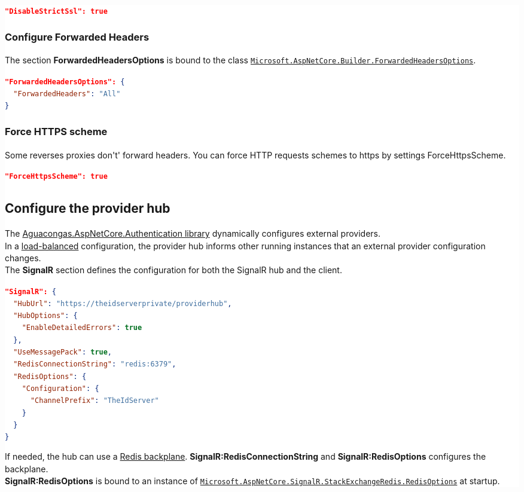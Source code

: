 ```json
"DisableStrictSsl": true
```

### Configure Forwarded Headers

The section **ForwardedHeadersOptions** is bound to the class [`Microsoft.AspNetCore.Builder.ForwardedHeadersOptions`](https://docs.microsoft.com/en-us/dotnet/api/microsoft.aspnetcore.builder.forwardedheadersoptions).  

```json
"ForwardedHeadersOptions": {
  "ForwardedHeaders": "All"
}
```

### Force HTTPS scheme

Some reverses proxies don't' forward headers. You can force HTTP requests schemes to https by settings ForceHttpsScheme.

```json
"ForceHttpsScheme": true
```

## Configure the provider hub

The [Aguacongas.AspNetCore.Authentication library](https://github.com/Aguafrommars/DymamicAuthProviders) dynamically configures external providers.  
In a [load-balanced](https://github.com/Aguafrommars/DymamicAuthProviders/wiki/Load-balancing-scenario) configuration, the provider hub informs other running instances that an external provider configuration changes.  
The **SignalR** section defines the configuration for both the SignalR hub and the client.

```json
"SignalR": {
  "HubUrl": "https://theidserverprivate/providerhub",
  "HubOptions": {
    "EnableDetailedErrors": true
  },
  "UseMessagePack": true,
  "RedisConnectionString": "redis:6379",
  "RedisOptions": {
    "Configuration": {
      "ChannelPrefix": "TheIdServer"
    }
  }
}
```

If needed, the hub can use a [Redis backplane](https://docs.microsoft.com/en-us/aspnet/core/signalr/redis-backplane). **SignalR:RedisConnectionString** and **SignalR:RedisOptions** configures the backplane.  
**SignalR:RedisOptions** is bound to an instance of [`Microsoft.AspNetCore.SignalR.StackExchangeRedis.RedisOptions`](https://docs.microsoft.com/en-us/dotnet/api/microsoft.aspnetcore.signalr.stackexchangeredis.redisoptions?view=aspnetcore-3.0) at startup.

